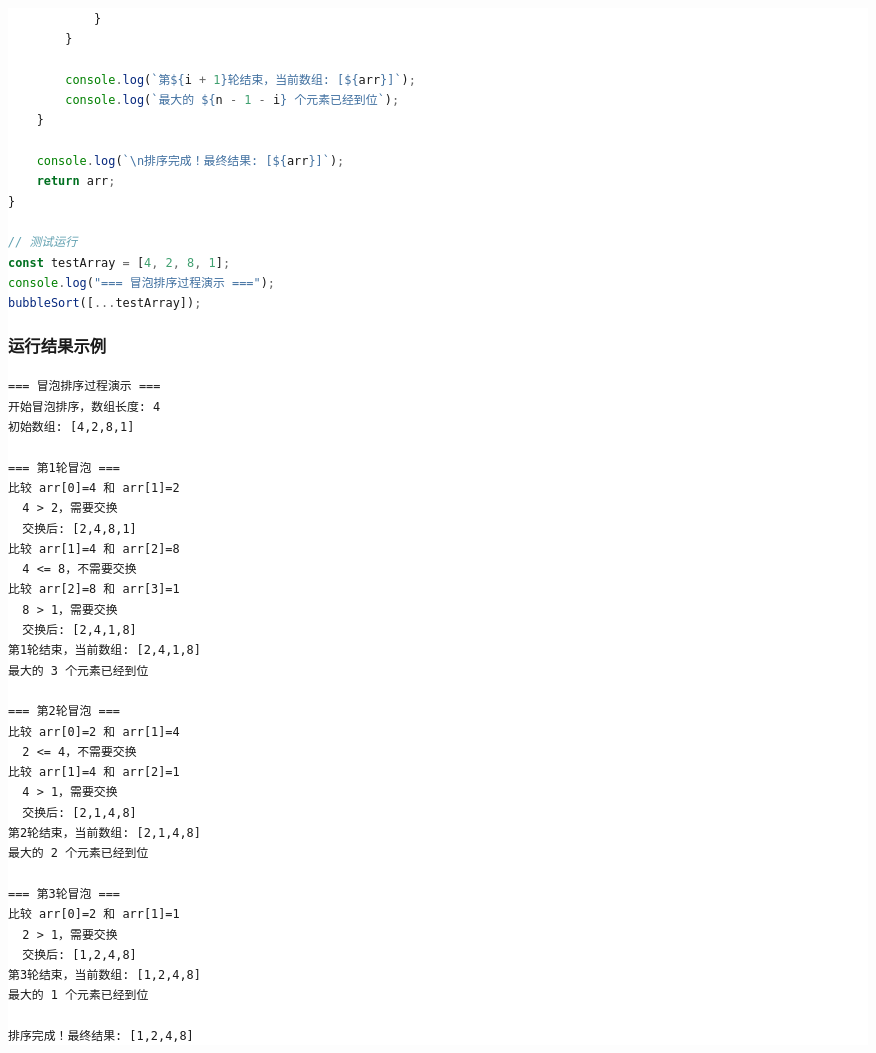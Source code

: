 ```javascript
            }
        }

        console.log(`第${i + 1}轮结束，当前数组: [${arr}]`);
        console.log(`最大的 ${n - 1 - i} 个元素已经到位`);
    }

    console.log(`\n排序完成！最终结果: [${arr}]`);
    return arr;
}

// 测试运行
const testArray = [4, 2, 8, 1];
console.log("=== 冒泡排序过程演示 ===");
bubbleSort([...testArray]);
```

### 运行结果示例

```
=== 冒泡排序过程演示 ===
开始冒泡排序，数组长度: 4
初始数组: [4,2,8,1]

=== 第1轮冒泡 ===
比较 arr[0]=4 和 arr[1]=2
  4 > 2，需要交换
  交换后: [2,4,8,1]
比较 arr[1]=4 和 arr[2]=8
  4 <= 8，不需要交换
比较 arr[2]=8 和 arr[3]=1
  8 > 1，需要交换
  交换后: [2,4,1,8]
第1轮结束，当前数组: [2,4,1,8]
最大的 3 个元素已经到位

=== 第2轮冒泡 ===
比较 arr[0]=2 和 arr[1]=4
  2 <= 4，不需要交换
比较 arr[1]=4 和 arr[2]=1
  4 > 1，需要交换
  交换后: [2,1,4,8]
第2轮结束，当前数组: [2,1,4,8]
最大的 2 个元素已经到位

=== 第3轮冒泡 ===
比较 arr[0]=2 和 arr[1]=1
  2 > 1，需要交换
  交换后: [1,2,4,8]
第3轮结束，当前数组: [1,2,4,8]
最大的 1 个元素已经到位

排序完成！最终结果: [1,2,4,8]
```
